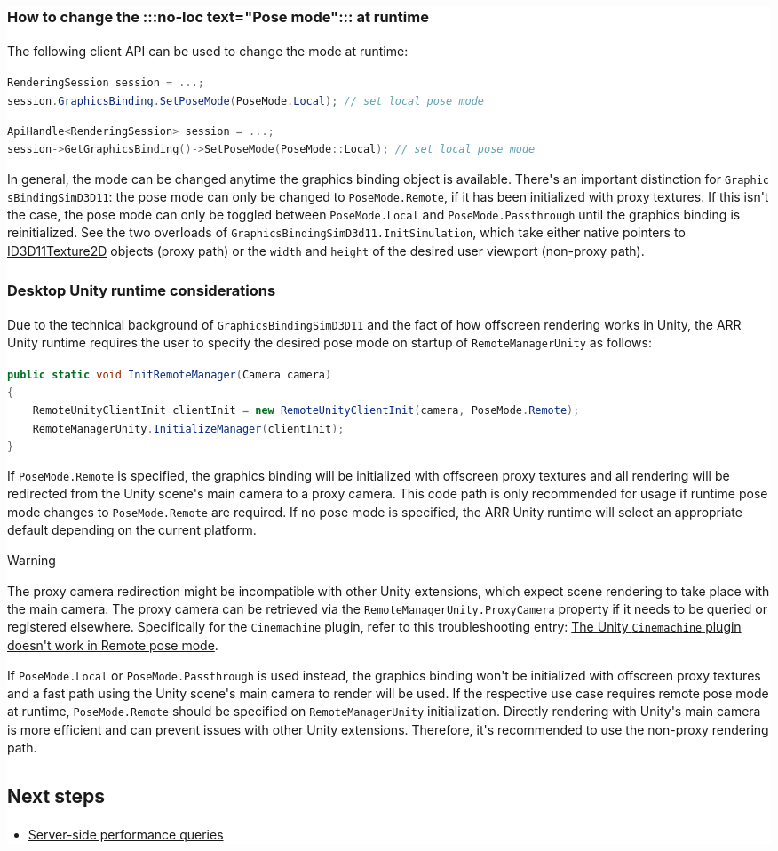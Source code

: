 ### How to change the :::no-loc text="Pose mode"::: at runtime

The following client API can be used to change the mode at runtime:

```cs
RenderingSession session = ...;
session.GraphicsBinding.SetPoseMode(PoseMode.Local); // set local pose mode
```
 
```cpp
ApiHandle<RenderingSession> session = ...;
session->GetGraphicsBinding()->SetPoseMode(PoseMode::Local); // set local pose mode
```

In general, the mode can be changed anytime the graphics binding object is available. There's an important distinction for `GraphicsBindingSimD3D11`: the pose mode can only be changed to `PoseMode.Remote`, if it has been initialized with proxy textures. If this isn't the case, the pose mode can only be toggled between `PoseMode.Local` and `PoseMode.Passthrough` until the graphics binding is reinitialized. See the two overloads of `GraphicsBindingSimD3d11.InitSimulation`, which take either native pointers to [ID3D11Texture2D](/windows/win32/api/d3d11/nn-d3d11-id3d11texture2d) objects (proxy path) or the `width` and `height` of the desired user viewport (non-proxy path).

### Desktop Unity runtime considerations

Due to the technical background of `GraphicsBindingSimD3D11` and the fact of how offscreen rendering works in Unity, the ARR Unity runtime requires the user to specify the desired pose mode on startup of `RemoteManagerUnity` as follows:

```cs
public static void InitRemoteManager(Camera camera)
{
    RemoteUnityClientInit clientInit = new RemoteUnityClientInit(camera, PoseMode.Remote);
    RemoteManagerUnity.InitializeManager(clientInit);
}
```

If `PoseMode.Remote` is specified, the graphics binding will be initialized with offscreen proxy textures and all rendering will be redirected from the Unity scene's main camera to a proxy camera. This code path is only recommended for usage if runtime pose mode changes to `PoseMode.Remote` are required. If no pose mode is specified, the ARR Unity runtime will select an appropriate default depending on the current platform.

> [!WARNING]
> The proxy camera redirection might be incompatible with other Unity extensions, which expect scene rendering to take place with the main camera. The proxy camera can be retrieved via the `RemoteManagerUnity.ProxyCamera` property if it needs to be queried or registered elsewhere. Specifically for the `Cinemachine` plugin, refer to this troubleshooting entry: [The Unity `Cinemachine` plugin doesn't work in Remote pose mode](../../resources/troubleshoot.md#the-unity-cinemachine-plugin-doesnt-work-in-remote-pose-mode).

If `PoseMode.Local` or `PoseMode.Passthrough` is used instead, the graphics binding won't be initialized with offscreen proxy textures and a fast path using the Unity scene's main camera to render will be used. If the respective use case requires remote pose mode at runtime, `PoseMode.Remote` should be specified on `RemoteManagerUnity` initialization. Directly rendering with Unity's main camera is more efficient and can prevent issues with other Unity extensions. Therefore, it's recommended to use the non-proxy rendering path.

## Next steps

* [Server-side performance queries](performance-queries.md)